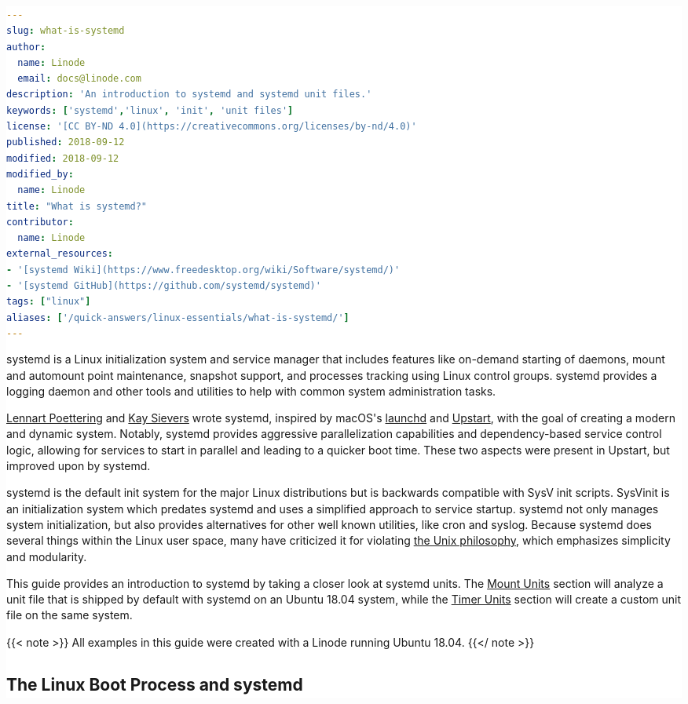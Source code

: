 ```yaml
---
slug: what-is-systemd
author:
  name: Linode
  email: docs@linode.com
description: 'An introduction to systemd and systemd unit files.'
keywords: ['systemd','linux', 'init', 'unit files']
license: '[CC BY-ND 4.0](https://creativecommons.org/licenses/by-nd/4.0)'
published: 2018-09-12
modified: 2018-09-12
modified_by:
  name: Linode
title: "What is systemd?"
contributor:
  name: Linode
external_resources:
- '[systemd Wiki](https://www.freedesktop.org/wiki/Software/systemd/)'
- '[systemd GitHub](https://github.com/systemd/systemd)'
tags: ["linux"]
aliases: ['/quick-answers/linux-essentials/what-is-systemd/']
---
```


systemd is a Linux initialization system and service manager that includes features like on-demand starting of daemons, mount and automount point maintenance, snapshot support, and processes tracking using Linux control groups. systemd provides a logging daemon and other tools and utilities to help with common system administration tasks.

[Lennart Poettering](http://0pointer.de/blog/projects/systemd.html) and [Kay Sievers](https://en.wikipedia.org/wiki/Kay_Sievers) wrote systemd, inspired by macOS's [launchd](https://en.wikipedia.org/wiki/Launchd) and [Upstart](http://upstart.ubuntu.com/), with the goal of creating a modern and dynamic system. Notably, systemd provides aggressive parallelization capabilities and dependency-based service control logic, allowing for services to start in parallel and leading to a quicker boot time. These two aspects were present in Upstart, but improved upon by systemd.

systemd is the default init system for the major Linux distributions but is backwards compatible with SysV init scripts. SysVinit is an initialization system which predates systemd and uses a simplified approach to service startup. systemd not only manages system initialization, but also provides alternatives for other well known utilities, like cron and syslog. Because systemd does several things within the Linux user space, many have criticized it for violating [the Unix philosophy](https://en.wikipedia.org/wiki/Unix_philosophy), which emphasizes simplicity and modularity.

This guide provides an introduction to systemd by taking a closer look at systemd units. The [Mount Units](/docs/quick-answers/linux-essentials/what-is-systemd/#mount-units) section will analyze a unit file that is shipped by default with systemd on an Ubuntu 18.04 system, while the [Timer Units](/docs/quick-answers/linux-essentials/what-is-systemd/#timer-units) section will create a custom unit file on the same system.

{{< note >}}
All examples in this guide were created with a Linode running Ubuntu 18.04.
{{</ note >}}

## The Linux Boot Process and systemd
